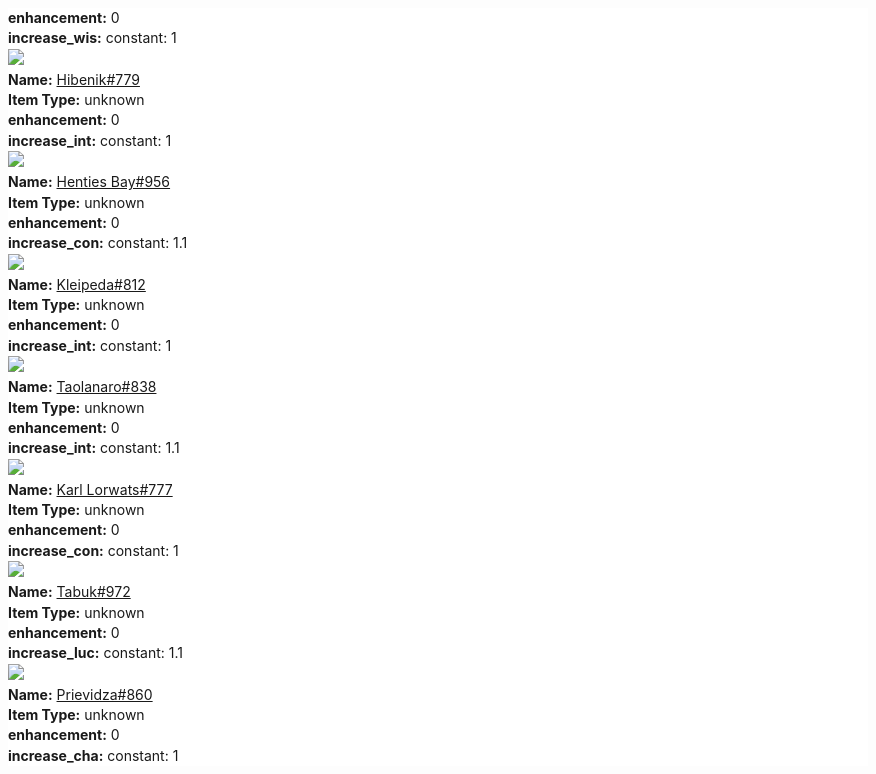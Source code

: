 <div><strong>enhancement:</strong> 0</div>
<div><strong>increase_wis:</strong> constant: 1</div>
</div>
<div class="item_thumbnail">
<a href="https://mintgarden.io/nfts/nft1c4gek3tvwf9qgszwvw784clyv876z9zk0c3v78crx9l3lajksanqh2ktnd"><img loading="lazy" src="https://assets.mainnet.mintgarden.io/thumbnails/fe23dbf9ab2fc3e39212f956073119e1283cd1d16bd34b771da9f347c8adfbe6.webp"></a>
<div><strong>Name:</strong> <a href="https://mintgarden.io/nfts/nft1c4gek3tvwf9qgszwvw784clyv876z9zk0c3v78crx9l3lajksanqh2ktnd">Hibenik#779</a></div>
<div><strong>Item Type:</strong> unknown</div>
<div><strong>enhancement:</strong> 0</div>
<div><strong>increase_int:</strong> constant: 1</div>
</div>
<div class="item_thumbnail">
<a href="https://mintgarden.io/nfts/nft1xhdenwq3f7lgkm8426gy55a7t0t97fwlmaz9pm6u22dpmjvfxtdq8pxlcs"><img loading="lazy" src="https://assets.mainnet.mintgarden.io/thumbnails/abb97f620bae5e0de8f06ef044ae153ef1a5462fc97ded563e67d583983e1675.webp"></a>
<div><strong>Name:</strong> <a href="https://mintgarden.io/nfts/nft1xhdenwq3f7lgkm8426gy55a7t0t97fwlmaz9pm6u22dpmjvfxtdq8pxlcs">Henties Bay#956</a></div>
<div><strong>Item Type:</strong> unknown</div>
<div><strong>enhancement:</strong> 0</div>
<div><strong>increase_con:</strong> constant: 1.1</div>
</div>
<div class="item_thumbnail">
<a href="https://mintgarden.io/nfts/nft1wx6ljua3wsp09d4kywwtg6wwjv5mt53vnhr4m63l0gfv3mu4qalqgnmgrk"><img loading="lazy" src="https://assets.mainnet.mintgarden.io/thumbnails/b0e9b9360e9bebbd5eb0398e8e995d88eb3b6bcbad4921157267545adb5c43b7.webp"></a>
<div><strong>Name:</strong> <a href="https://mintgarden.io/nfts/nft1wx6ljua3wsp09d4kywwtg6wwjv5mt53vnhr4m63l0gfv3mu4qalqgnmgrk">Kleipeda#812</a></div>
<div><strong>Item Type:</strong> unknown</div>
<div><strong>enhancement:</strong> 0</div>
<div><strong>increase_int:</strong> constant: 1</div>
</div>
<div class="item_thumbnail">
<a href="https://mintgarden.io/nfts/nft1jujp65hg3nc5frm4z8uvuwx5m6awwjxa3ghegmu8qpqetwua7hrqyyc72g"><img loading="lazy" src="https://assets.mainnet.mintgarden.io/thumbnails/1b216d737b3adbb424b7d8ed9500a3ca897b93fe952da4df7dcd05e82e93e55a.webp"></a>
<div><strong>Name:</strong> <a href="https://mintgarden.io/nfts/nft1jujp65hg3nc5frm4z8uvuwx5m6awwjxa3ghegmu8qpqetwua7hrqyyc72g">Taolanaro#838</a></div>
<div><strong>Item Type:</strong> unknown</div>
<div><strong>enhancement:</strong> 0</div>
<div><strong>increase_int:</strong> constant: 1.1</div>
</div>
<div class="item_thumbnail">
<a href="https://mintgarden.io/nfts/nft15ueft73c93s2slzs0h7q8n7uarcknznvupm3vgks4s7zdx3xjkcsup7y26"><img loading="lazy" src="https://assets.mainnet.mintgarden.io/thumbnails/cb495104c19124a38d74210a84caca6a78a232857bb36589f13d02214df20cb8.webp"></a>
<div><strong>Name:</strong> <a href="https://mintgarden.io/nfts/nft15ueft73c93s2slzs0h7q8n7uarcknznvupm3vgks4s7zdx3xjkcsup7y26">Karl Lorwats#777</a></div>
<div><strong>Item Type:</strong> unknown</div>
<div><strong>enhancement:</strong> 0</div>
<div><strong>increase_con:</strong> constant: 1</div>
</div>
<div class="item_thumbnail">
<a href="https://mintgarden.io/nfts/nft1uhgqj06t0kng36j6t4y76hpyy3rekh0v70fhhqvwhal3z220k62st44yq3"><img loading="lazy" src="https://assets.mainnet.mintgarden.io/thumbnails/f536e6928b12af33bfef1d70d7d799c642ecccf764606e13cac764d067ed5b69.webp"></a>
<div><strong>Name:</strong> <a href="https://mintgarden.io/nfts/nft1uhgqj06t0kng36j6t4y76hpyy3rekh0v70fhhqvwhal3z220k62st44yq3">Tabuk#972</a></div>
<div><strong>Item Type:</strong> unknown</div>
<div><strong>enhancement:</strong> 0</div>
<div><strong>increase_luc:</strong> constant: 1.1</div>
</div>
<div class="item_thumbnail">
<a href="https://mintgarden.io/nfts/nft1wtfhpuwqcmmdlzndm09kh5clwklpk46lc6syy9fywqxml2c7nezsn83z9m"><img loading="lazy" src="https://assets.mainnet.mintgarden.io/thumbnails/cfaff3ea7f36ead8e7d896c3ff50445c4cea2a0567995fd90c568b9e55ee40de.webp"></a>
<div><strong>Name:</strong> <a href="https://mintgarden.io/nfts/nft1wtfhpuwqcmmdlzndm09kh5clwklpk46lc6syy9fywqxml2c7nezsn83z9m">Prievidza#860</a></div>
<div><strong>Item Type:</strong> unknown</div>
<div><strong>enhancement:</strong> 0</div>
<div><strong>increase_cha:</strong> constant: 1</div>
</div>